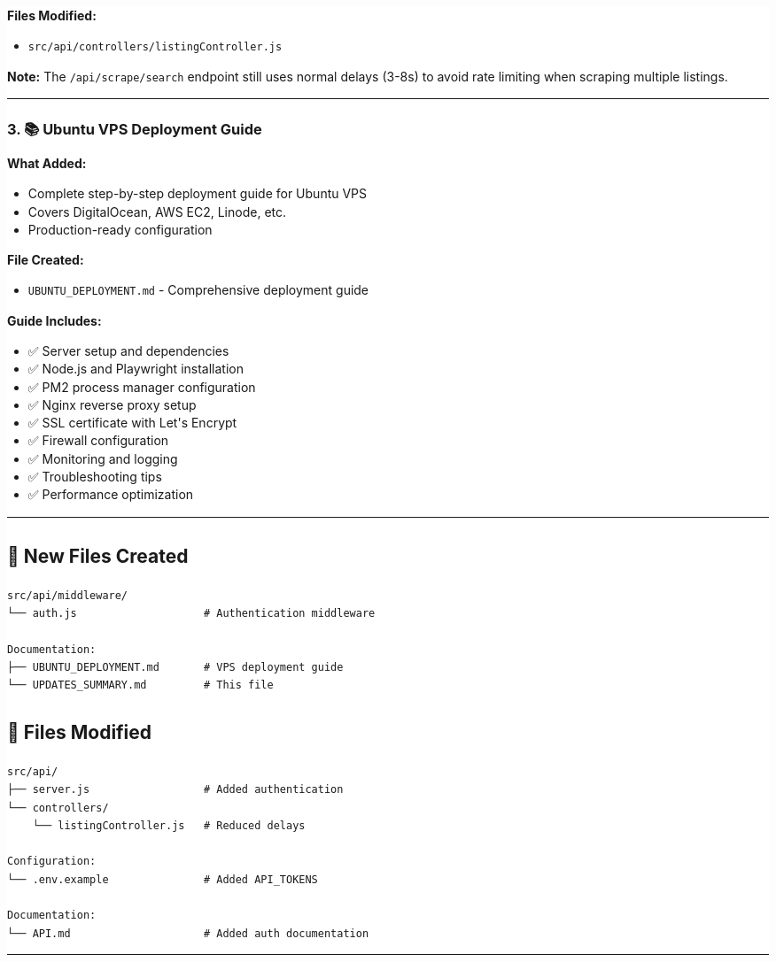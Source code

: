 **Files Modified:**
- `src/api/controllers/listingController.js`

**Note:** The `/api/scrape/search` endpoint still uses normal delays (3-8s) to avoid rate limiting when scraping multiple listings.

---

### 3. 📚 **Ubuntu VPS Deployment Guide**

**What Added:**
- Complete step-by-step deployment guide for Ubuntu VPS
- Covers DigitalOcean, AWS EC2, Linode, etc.
- Production-ready configuration

**File Created:**
- `UBUNTU_DEPLOYMENT.md` - Comprehensive deployment guide

**Guide Includes:**
- ✅ Server setup and dependencies
- ✅ Node.js and Playwright installation
- ✅ PM2 process manager configuration
- ✅ Nginx reverse proxy setup
- ✅ SSL certificate with Let's Encrypt
- ✅ Firewall configuration
- ✅ Monitoring and logging
- ✅ Troubleshooting tips
- ✅ Performance optimization

---

## 📁 New Files Created

```
src/api/middleware/
└── auth.js                    # Authentication middleware

Documentation:
├── UBUNTU_DEPLOYMENT.md       # VPS deployment guide
└── UPDATES_SUMMARY.md         # This file
```

## 📝 Files Modified

```
src/api/
├── server.js                  # Added authentication
└── controllers/
    └── listingController.js   # Reduced delays

Configuration:
└── .env.example               # Added API_TOKENS

Documentation:
└── API.md                     # Added auth documentation
```

---